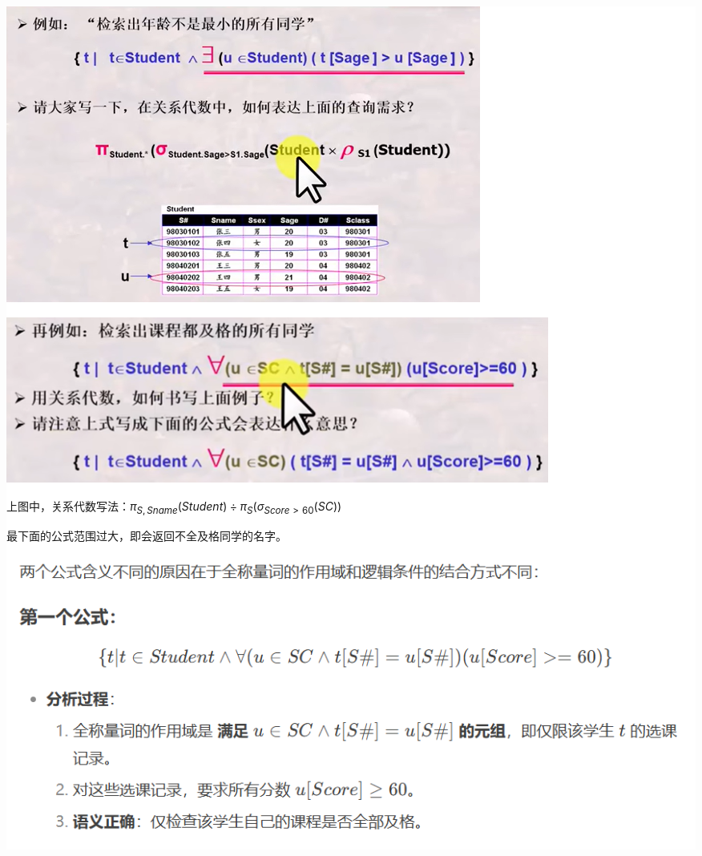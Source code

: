 ![image-20250117133610553](./pic/image-20250117133610553.png)

![image-20250117134623392](./pic/image-20250117134623392.png)

上图中，关系代数写法：$π_{S,Sname}(Student)÷π_{S}(σ_{Score>60}(SC))$

最下面的公式范围过大，即会返回不全及格同学的名字。

![image-20250320141834490](./pic/image-20250320141834490.png)
